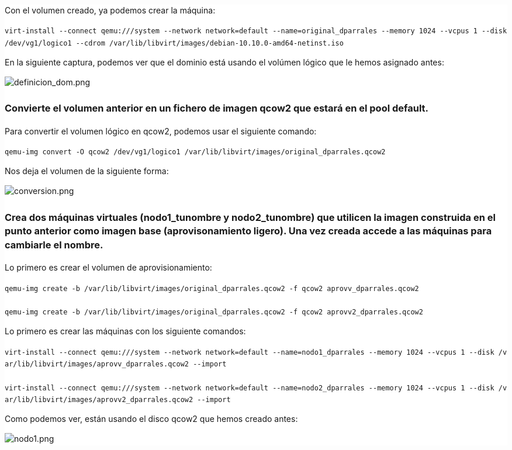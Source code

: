 Con el volumen creado, ya podemos crear la máquina:

`
virt-install --connect qemu:///system --network network=default --name=original_dparrales --memory 1024 --vcpus 1 --disk /dev/vg1/logico1 --cdrom /var/lib/libvirt/images/debian-10.10.0-amd64-netinst.iso
`

En la siguiente captura, podemos ver que el dominio está usando el volúmen lógico que le hemos asignado antes:

![definicion_dom.png](/images/almacenamientolibvirt/definicion_dom.png)


### Convierte el volumen anterior en un fichero de imagen qcow2 que estará en el pool default.


Para convertir el volumen lógico en qcow2, podemos usar el siguiente comando:

`
qemu-img convert -O qcow2 /dev/vg1/logico1 /var/lib/libvirt/images/original_dparrales.qcow2
`

Nos deja el volumen de la siguiente forma:

![conversion.png](/images/almacenamientolibvirt/conversion.png)


### Crea dos máquinas virtuales (nodo1_tunombre y nodo2_tunombre) que utilicen la imagen construida en el punto anterior como imagen base (aprovisonamiento ligero). Una vez creada accede a las máquinas para cambiarle el nombre.

Lo primero es crear el volumen de aprovisionamiento:

```
qemu-img create -b /var/lib/libvirt/images/original_dparrales.qcow2 -f qcow2 aprovv_dparrales.qcow2

qemu-img create -b /var/lib/libvirt/images/original_dparrales.qcow2 -f qcow2 aprovv2_dparrales.qcow2
```


Lo primero es crear las máquinas con los siguiente comandos:

```
virt-install --connect qemu:///system --network network=default --name=nodo1_dparrales --memory 1024 --vcpus 1 --disk /var/lib/libvirt/images/aprovv_dparrales.qcow2 --import

virt-install --connect qemu:///system --network network=default --name=nodo2_dparrales --memory 1024 --vcpus 1 --disk /var/lib/libvirt/images/aprovv2_dparrales.qcow2 --import
```

Como podemos ver, están usando el disco qcow2 que hemos creado antes:


![nodo1.png](/images/almacenamientolibvirt/nodo1.png)
